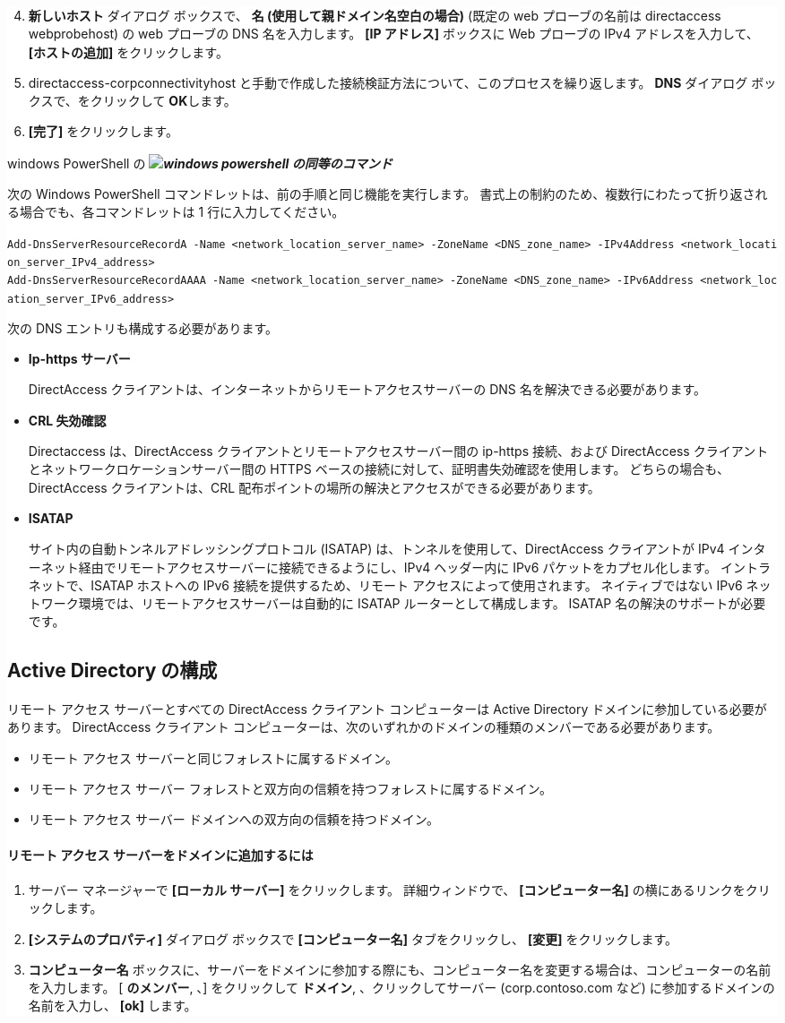 4.  **新しいホスト** ダイアログ ボックスで、 **名 (使用して親ドメイン名空白の場合)**  (既定の web プローブの名前は directaccess webprobehost) の web プローブの DNS 名を入力します。 **[IP アドレス]** ボックスに Web プローブの IPv4 アドレスを入力して、 **[ホストの追加]** をクリックします。  
  
5.  directaccess-corpconnectivityhost と手動で作成した接続検証方法について、このプロセスを繰り返します。 **DNS** ダイアログ ボックスで、をクリックして **OK**します。  
  
6.  **[完了]** をクリックします。  
  
windows PowerShell の ![](../../../../media/Step-1-Configure-the-Remote-Access-Infrastructure/PowerShellLogoSmall.gif)***<em>windows powershell の同等のコマンド</em>***  
  
次の Windows PowerShell コマンドレットは、前の手順と同じ機能を実行します。 書式上の制約のため、複数行にわたって折り返される場合でも、各コマンドレットは 1 行に入力してください。  
  
```  
Add-DnsServerResourceRecordA -Name <network_location_server_name> -ZoneName <DNS_zone_name> -IPv4Address <network_location_server_IPv4_address>  
Add-DnsServerResourceRecordAAAA -Name <network_location_server_name> -ZoneName <DNS_zone_name> -IPv6Address <network_location_server_IPv6_address>  
```  
  
次の DNS エントリも構成する必要があります。  
  
-   **Ip-https サーバー**  
  
    DirectAccess クライアントは、インターネットからリモートアクセスサーバーの DNS 名を解決できる必要があります。  
  
-   **CRL 失効確認**  
  
    Directaccess は、DirectAccess クライアントとリモートアクセスサーバー間の ip-https 接続、および DirectAccess クライアントとネットワークロケーションサーバー間の HTTPS ベースの接続に対して、証明書失効確認を使用します。 どちらの場合も、DirectAccess クライアントは、CRL 配布ポイントの場所の解決とアクセスができる必要があります。  
  
-   **ISATAP**  
  
    サイト内の自動トンネルアドレッシングプロトコル (ISATAP) は、トンネルを使用して、DirectAccess クライアントが IPv4 インターネット経由でリモートアクセスサーバーに接続できるようにし、IPv4 ヘッダー内に IPv6 パケットをカプセル化します。 イントラネットで、ISATAP ホストへの IPv6 接続を提供するため、リモート アクセスによって使用されます。 ネイティブではない IPv6 ネットワーク環境では、リモートアクセスサーバーは自動的に ISATAP ルーターとして構成します。 ISATAP 名の解決のサポートが必要です。  
  
## <a name="configure-active-directory"></a><a name="BKMK_ConfigAD"></a>Active Directory の構成  
リモート アクセス サーバーとすべての DirectAccess クライアント コンピューターは Active Directory ドメインに参加している必要があります。 DirectAccess クライアント コンピューターは、次のいずれかのドメインの種類のメンバーである必要があります。  
  
-   リモート アクセス サーバーと同じフォレストに属するドメイン。  
  
-   リモート アクセス サーバー フォレストと双方向の信頼を持つフォレストに属するドメイン。  
  
-   リモート アクセス サーバー ドメインへの双方向の信頼を持つドメイン。  
  
#### <a name="to-join-the-remote-access-server-to-a-domain"></a>リモート アクセス サーバーをドメインに追加するには  
  
1.  サーバー マネージャーで **[ローカル サーバー]** をクリックします。 詳細ウィンドウで、 **[コンピューター名]** の横にあるリンクをクリックします。  
  
2.  **[システムのプロパティ]** ダイアログ ボックスで **[コンピューター名]** タブをクリックし、 **[変更]** をクリックします。  
  
3.  **コンピューター名** ボックスに、サーバーをドメインに参加する際にも、コンピューター名を変更する場合は、コンピューターの名前を入力します。 [ **のメンバー**, 、] をクリックして **ドメイン**, 、クリックしてサーバー (corp.contoso.com など) に参加するドメインの名前を入力し、 **[ok]** します。  
  